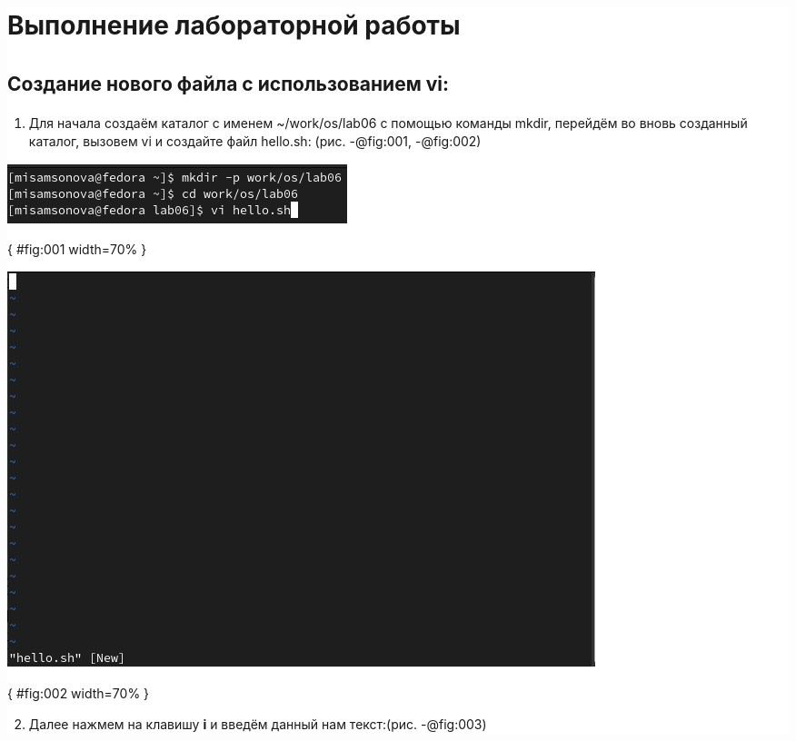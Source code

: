 
# Выполнение лабораторной работы

## Создание нового файла с использованием vi:

1. Для начала создаём каталог с именем ~/work/os/lab06 с помощью команды mkdir, перейдём во вновь созданный каталог, вызовем vi и создайте файл hello.sh: (рис. -@fig:001, -@fig:002)

![Создание каталога, переход в каталог, создание файла hello.sh и запуск редактора vi](image/1.png)

{ #fig:001 width=70% }

![Содержимое файла hello.sh](image/2.png)

{ #fig:002 width=70% }


2. Далее нажмем на клавишу **i** и введём данный нам текст:(рис. -@fig:003)
